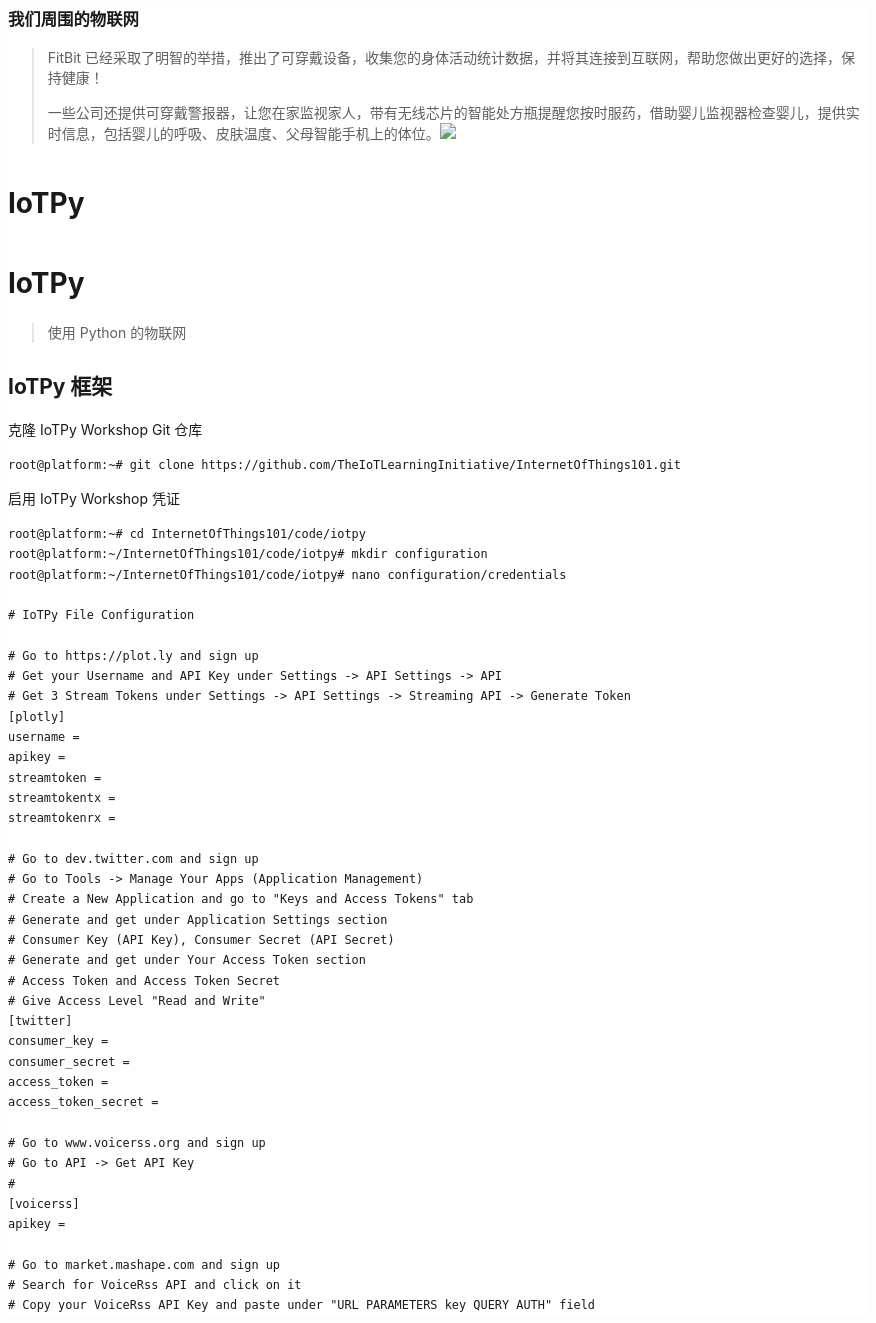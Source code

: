 ### 我们周围的物联网

> FitBit 已经采取了明智的举措，推出了可穿戴设备，收集您的身体活动统计数据，并将其连接到互联网，帮助您做出更好的选择，保持健康！[](3f5bd21c)
> 
> 一些公司还提供可穿戴警报器，让您在家监视家人，带有无线芯片的智能处方瓶提醒您按时服药，借助婴儿监视器检查婴儿，提供实时信息，包括婴儿的呼吸、皮肤温度、父母智能手机上的体位。![](bb19eddf)

# IoTPy

# IoTPy

> 使用 Python 的物联网

## IoTPy 框架

克隆 IoTPy Workshop Git 仓库

```
root@platform:~# git clone https://github.com/TheIoTLearningInitiative/InternetOfThings101.git 
```

启用 IoTPy Workshop 凭证

```
root@platform:~# cd InternetOfThings101/code/iotpy
root@platform:~/InternetOfThings101/code/iotpy# mkdir configuration
root@platform:~/InternetOfThings101/code/iotpy# nano configuration/credentials

# IoTPy File Configuration

# Go to https://plot.ly and sign up
# Get your Username and API Key under Settings -> API Settings -> API
# Get 3 Stream Tokens under Settings -> API Settings -> Streaming API -> Generate Token
[plotly]
username = 
apikey = 
streamtoken = 
streamtokentx = 
streamtokenrx = 

# Go to dev.twitter.com and sign up
# Go to Tools -> Manage Your Apps (Application Management)
# Create a New Application and go to "Keys and Access Tokens" tab
# Generate and get under Application Settings section
# Consumer Key (API Key), Consumer Secret (API Secret)
# Generate and get under Your Access Token section
# Access Token and Access Token Secret
# Give Access Level "Read and Write"
[twitter]
consumer_key = 
consumer_secret = 
access_token = 
access_token_secret = 

# Go to www.voicerss.org and sign up
# Go to API -> Get API Key
# 
[voicerss]
apikey = 

# Go to market.mashape.com and sign up
# Search for VoiceRss API and click on it
# Copy your VoiceRss API Key and paste under "URL PARAMETERS key QUERY AUTH" field
```